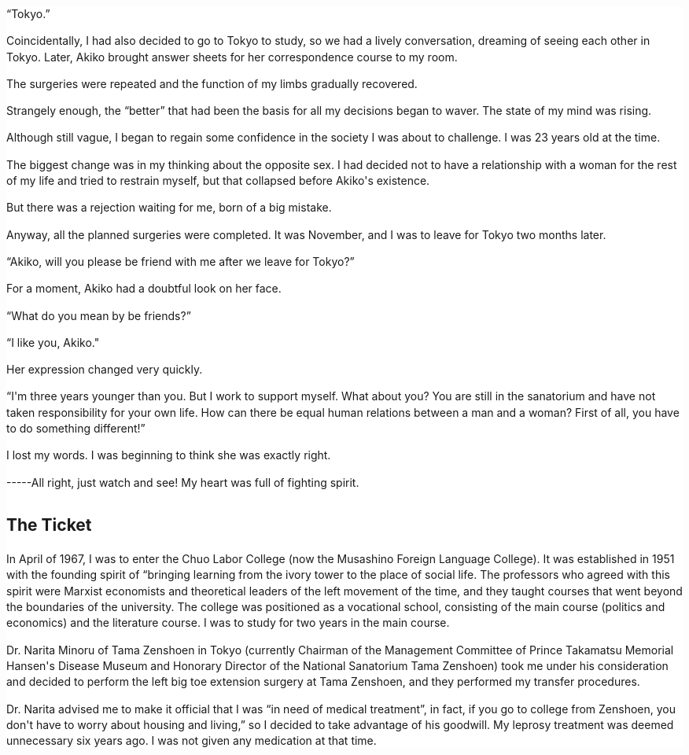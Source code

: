“Tokyo.”

 Coincidentally, I had also decided to go to Tokyo to study, so we had a lively conversation, dreaming of seeing each other in Tokyo. Later, Akiko brought answer sheets for her correspondence course to my room.

The surgeries were repeated and the function of my limbs gradually recovered.

Strangely enough, the “better” that had been the basis for all my decisions began to waver. The state of my mind was rising.

 Although still vague, I began to regain some confidence in the society I was about to challenge. I was 23 years old at the time.

The biggest change was in my thinking about the opposite sex. I had decided not to have a relationship with a woman for the rest of my life and tried to restrain myself, but that collapsed before Akiko's existence.

But there was a rejection waiting for me, born of a big mistake.

Anyway, all the planned surgeries were completed. It was November, and I was to leave for Tokyo two months later.

“Akiko, will you please be friend with me after we leave for Tokyo?”

For a moment, Akiko had a doubtful look on her face.

“What do you mean by be friends?”

“I like you, Akiko."

Her expression changed very quickly.

“I'm three years younger than you. But I work to support myself. What about you? You are still in the sanatorium and have not taken responsibility for your own life. How can there be equal human relations between a man and a woman? First of all, you have to do something different!”

I lost my words. I was beginning to think she was exactly right.

-----All right, just watch and see! My heart was full of fighting spirit.

## The Ticket

In April of 1967, I was to enter the Chuo Labor College (now the Musashino Foreign Language College). It was established in 1951 with the founding spirit of “bringing learning from the ivory tower to the place of social life. The professors who agreed with this spirit were Marxist economists and theoretical leaders of the left movement of the time, and they taught courses that went beyond the boundaries of the university. The college was positioned as a vocational school, consisting of the main course (politics and economics) and the literature course. I was to study for two years in the main course.

 Dr. Narita Minoru of Tama Zenshoen in Tokyo (currently Chairman of the Management Committee of Prince Takamatsu Memorial Hansen's Disease Museum and Honorary Director of the National Sanatorium Tama Zenshoen) took me under his consideration and decided to perform the left big toe extension surgery at Tama Zenshoen, and they performed my transfer procedures.

 Dr. Narita advised me to make it official that I was “in need of medical treatment”, in fact, if you go to college from Zenshoen, you don't have to worry about housing and living,” so I decided to take advantage of his goodwill. My leprosy treatment was deemed unnecessary six years ago. I was not given any medication at that time.
